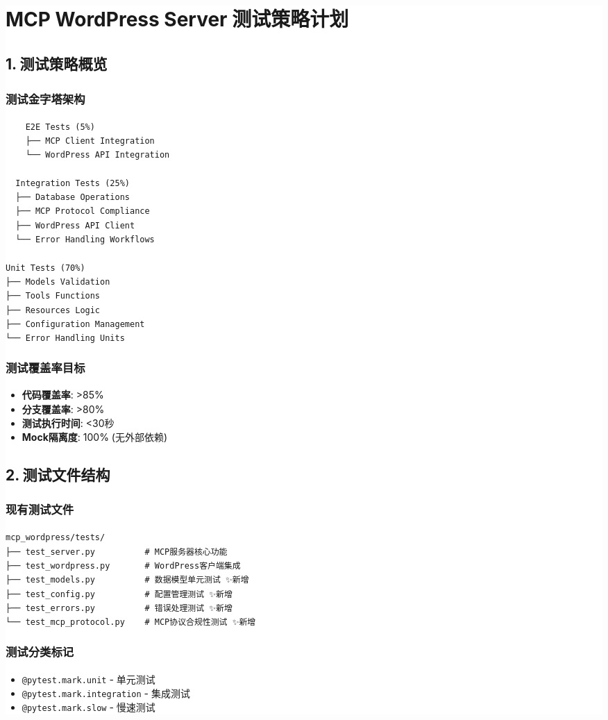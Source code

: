 # MCP WordPress Server 测试策略计划

## 1. 测试策略概览

### 测试金字塔架构
```
    E2E Tests (5%)
    ├── MCP Client Integration  
    └── WordPress API Integration

  Integration Tests (25%)
  ├── Database Operations
  ├── MCP Protocol Compliance
  ├── WordPress API Client
  └── Error Handling Workflows

Unit Tests (70%)
├── Models Validation
├── Tools Functions  
├── Resources Logic
├── Configuration Management
└── Error Handling Units
```

### 测试覆盖率目标
- **代码覆盖率**: >85%
- **分支覆盖率**: >80%
- **测试执行时间**: <30秒
- **Mock隔离度**: 100% (无外部依赖)

## 2. 测试文件结构

### 现有测试文件
```
mcp_wordpress/tests/
├── test_server.py          # MCP服务器核心功能
├── test_wordpress.py       # WordPress客户端集成
├── test_models.py          # 数据模型单元测试 ✨新增
├── test_config.py          # 配置管理测试 ✨新增  
├── test_errors.py          # 错误处理测试 ✨新增
└── test_mcp_protocol.py    # MCP协议合规性测试 ✨新增
```

### 测试分类标记
- `@pytest.mark.unit` - 单元测试
- `@pytest.mark.integration` - 集成测试
- `@pytest.mark.slow` - 慢速测试
